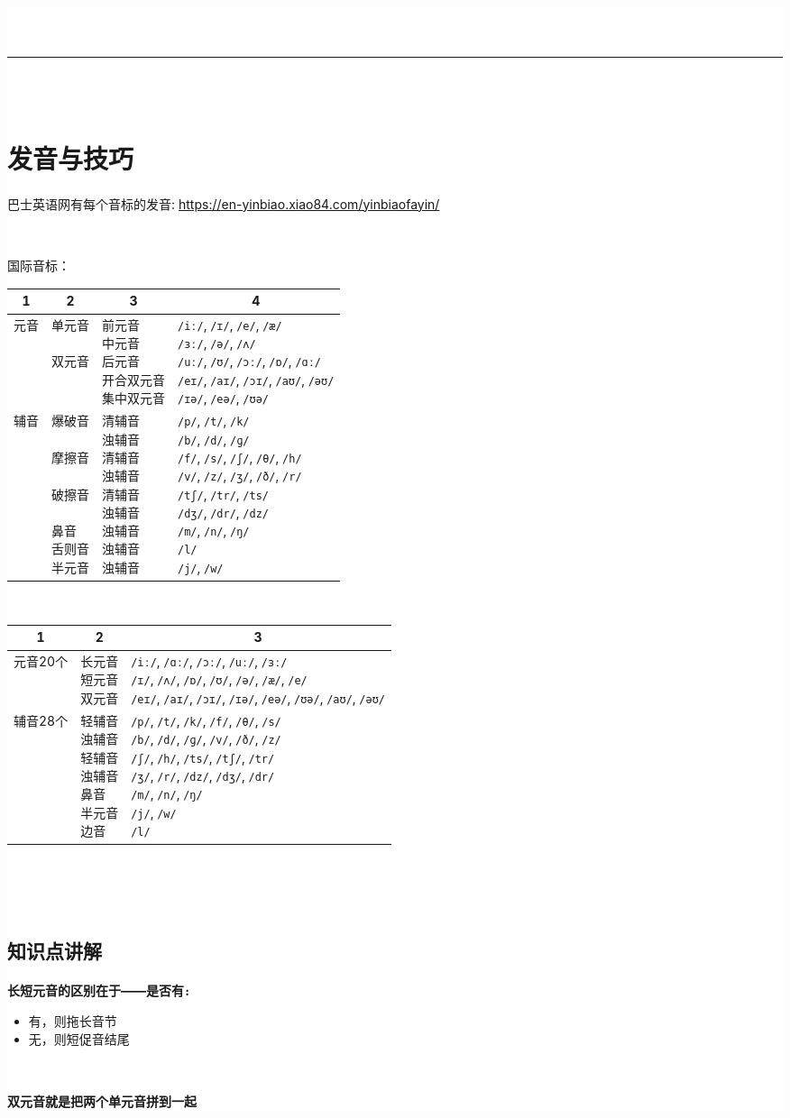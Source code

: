 


<br/>
<br/>

---

<br/>
<br/>




# 发音与技巧


巴士英语网有每个音标的发音: <https://en-yinbiao.xiao84.com/yinbiaofayin/>

<br>

国际音标：

| 1 | 2 | 3 | 4 |
| - | - | - | - |
| 元音 | 单元音 <br><br> 双元音 | 前元音 <br> 中元音 <br> 后元音 <br> 开合双元音 <br> 集中双元音 | `/iː/`, `/ɪ/`, `/e/`, `/æ/` <br> `/ɜː/`, `/ə/`, `/ʌ/` <br> `/uː/`, `/ʊ/`, `/ɔː/`, `/ɒ/`, `/ɑː/` <br> `/eɪ/`, `/aɪ/`, `/ɔɪ/`, `/aʊ/`, `/əʊ/` <br> `/ɪə/`, `/eə/`, `/ʊə/` |
| 辅音 | 爆破音 <br><br> 摩擦音 <br><br> 破擦音 <br><br> 鼻音 <br> 舌则音 <br> 半元音 | 清辅音 <br> 浊辅音 <br> 清辅音 <br> 浊辅音 <br> 清辅音 <br> 浊辅音 <br> 浊辅音 <br> 浊辅音 <br> 浊辅音 <br> | `/p/`, `/t/`, `/k/` <br> `/b/`, `/d/`, `/ɡ/` <br> `/f/`, `/s/`, `/ʃ/`, `/θ/`, `/h/` <br> `/v/`, `/z/`, `/ʒ/`, `/ð/`, `/r/` <br> `/tʃ/`, `/tr/`, `/ts/` <br> `/dʒ/`, `/dr/`, `/dz/` <br> `/m/`, `/n/`, `/ŋ/` <br> `/l/` <br> `/j/`, `/w/`


<br>


| 1 | 2 | 3 |
| - | - | - |
| 元音20个 | 长元音 <br> 短元音 <br> 双元音 | `/iː/`, `/ɑː/`, `/ɔː/`, `/uː/`, `/ɜː/` <br> `/ɪ/`, `/ʌ/`, `/ɒ/`, `/ʊ/`, `/ə/`, `/æ/`, `/e/` <br> `/eɪ/`, `/aɪ/`, `/ɔɪ/`, `/ɪə/`, `/eə/`, `/ʊə/`, `/aʊ/`, `/əʊ/` |
| 辅音28个 | 轻辅音 <br> 浊辅音 <br> 轻辅音 <br> 浊辅音 <br> 鼻音 <br> 半元音 <br> 边音 | `/p/`, `/t/`, `/k/`, `/f/`, `/θ/`, `/s/` <br> `/b/`, `/d/`, `/ɡ/`, `/v/`, `/ð/`, `/z/` <br> `/ʃ/`, `/h/`, `/ts/`, `/tʃ/`, `/tr/` <br> `/ʒ/`, `/r/`, `/dz/`, `/dʒ/`, `/dr/` <br> `/m/`, `/n/`, `/ŋ/` <br> `/j/`, `/w/` <br> `/l/`



<br/>
<br/>
<br/>



## 知识点讲解


**长短元音的区别在于——是否有`:`**

- 有，则拖长音节
- 无，则短促音结尾

<br>

**双元音就是把两个单元音拼到一起**
